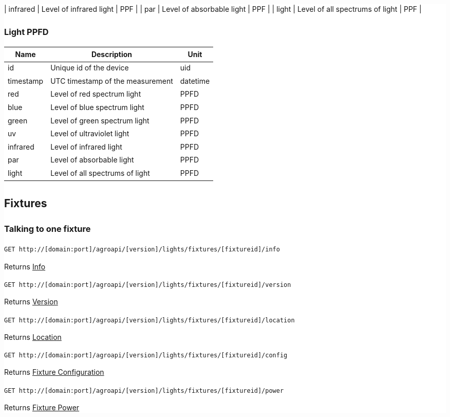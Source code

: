 | infrared  | Level of infrared light          | PPF      |
| par       | Level of absorbable light        | PPF      |
| light     | Level of all spectrums of light  | PPF      |

### Light PPFD
| Name      | Description                      | Unit     |
| --------- | -------------------------------- | -------- |
| id        | Unique id of the device          | uid      |
| timestamp | UTC timestamp of the measurement | datetime |
| red       | Level of red spectrum light      | PPFD     |
| blue      | Level of blue spectrum light     | PPFD     |
| green     | Level of green spectrum light    | PPFD     |
| uv        | Level of ultraviolet light       | PPFD     |
| infrared  | Level of infrared light          | PPFD     |
| par       | Level of absorbable light        | PPFD     |
| light     | Level of all spectrums of light  | PPFD     |

## Fixtures
### Talking to one fixture
```
GET http://[domain:port]/agroapi/[version]/lights/fixtures/[fixtureid]/info
```
Returns [Info](general.md#info-data)  

```
GET http://[domain:port]/agroapi/[version]/lights/fixtures/[fixtureid]/version  
```
Returns [Version](general.md#version-data)  

```
GET http://[domain:port]/agroapi/[version]/lights/fixtures/[fixtureid]/location
```
Returns [Location](general.md#location-data)  

```
GET http://[domain:port]/agroapi/[version]/lights/fixtures/[fixtureid]/config
```
Returns [Fixture Configuration](https://github.com/open-ag-tech/api-spec/blob/master/versions/light-0.0.1.md#fixture-configuration)  

```
GET http://[domain:port]/agroapi/[version]/lights/fixtures/[fixtureid]/power
```
Returns [Fixture Power](https://github.com/open-ag-tech/api-spec/blob/master/versions/light-0.0.1.md#fixture-power)  
